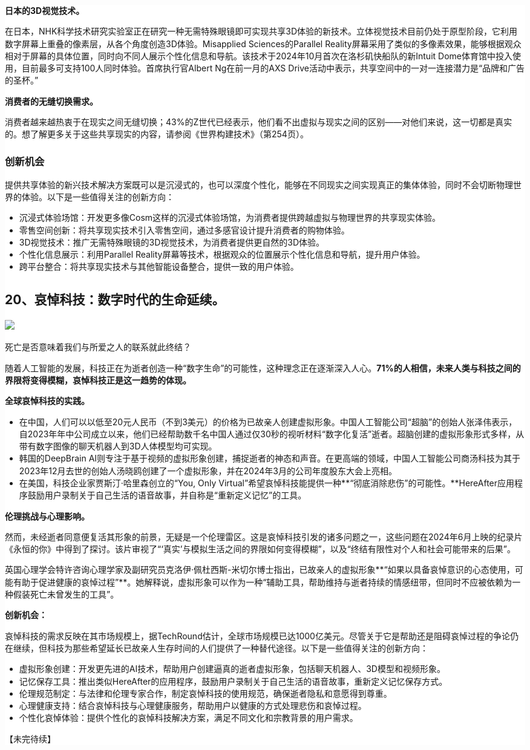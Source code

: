 **日本的3D视觉技术。**

在日本，NHK科学技术研究实验室正在研究一种无需特殊眼镜即可实现共享3D体验的新技术。立体视觉技术目前仍处于原型阶段，它利用数字屏幕上重叠的像素层，从各个角度创造3D体验。Misapplied Sciences的Parallel Reality屏幕采用了类似的多像素效果，能够根据观众相对于屏幕的具体位置，同时向不同人展示个性化信息和导航。该技术于2024年10月首次在洛杉矶快船队的新Intuit Dome体育馆中投入使用，目前最多可支持100人同时体验。首席执行官Albert Ng在前一月的AXS Drive活动中表示，共享空间中的一对一连接潜力是“品牌和广告的圣杯。”

**消费者的无缝切换需求。**

消费者越来越热衷于在现实之间无缝切换；43%的Z世代已经表示，他们看不出虚拟与现实之间的区别——对他们来说，这一切都是真实的。想了解更多关于这些共享现实的内容，请参阅《世界构建技术》（第254页）。

### 创新机会

提供共享体验的新兴技术解决方案既可以是沉浸式的，也可以深度个性化，能够在不同现实之间实现真正的集体体验，同时不会切断物理世界的体验。以下是一些值得关注的创新方向：

*   沉浸式体验场馆：开发更多像Cosm这样的沉浸式体验场馆，为消费者提供跨越虚拟与物理世界的共享现实体验。
*   零售空间创新：将共享现实技术引入零售空间，通过多感官设计提升消费者的购物体验。
*   3D视觉技术：推广无需特殊眼镜的3D视觉技术，为消费者提供更自然的3D体验。
*   个性化信息展示：利用Parallel Reality屏幕等技术，根据观众的位置展示个性化信息和导航，提升用户体验。
*   跨平台整合：将共享现实技术与其他智能设备整合，提供一致的用户体验。

## 20、哀悼科技：数字时代的生命延续。

![](https://image.woshipm.com/2025/02/04/9ff27492-e2ab-11ef-8cbf-00163e1bca14.jpg)

死亡是否意味着我们与所爱之人的联系就此终结？

随着人工智能的发展，科技正在为逝者创造一种“数字生命”的可能性，这种理念正在逐渐深入人心。**71%的人相信，未来人类与科技之间的界限将变得模糊，哀悼科技正是这一趋势的体现。**

**全球哀悼科技的实践。**

*   在中国，人们可以以低至20元人民币（不到3美元）的价格为已故亲人创建虚拟形象。中国人工智能公司“超脑”的创始人张泽伟表示，自2023年年中公司成立以来，他们已经帮助数千名中国人通过仅30秒的视听材料“数字化复活”逝者。超脑创建的虚拟形象形式多样，从带有数字图像的聊天机器人到3D人体模型均可实现。
*   韩国的DeepBrain AI则专注于基于视频的虚拟形象创建，捕捉逝者的神态和声音。在更高端的领域，中国人工智能公司商汤科技为其于2023年12月去世的创始人汤晓鸥创建了一个虚拟形象，并在2024年3月的公司年度股东大会上亮相。
*   在美国，科技企业家贾斯汀·哈里森创立的“You, Only Virtual”希望哀悼科技能提供一种**“彻底消除悲伤”的可能性。**HereAfter应用程序鼓励用户录制关于自己生活的语音故事，并自称是“重新定义记忆”的工具。

**伦理挑战与心理影响。**

然而，未经逝者同意便复活其形象的前景，无疑是一个伦理雷区。这是哀悼科技引发的诸多问题之一，这些问题在2024年6月上映的纪录片《永恒的你》中得到了探讨。该片审视了“‘真实’与模拟生活之间的界限如何变得模糊”，以及“终结有限性对个人和社会可能带来的后果”。

英国心理学会特许咨询心理学家及副研究员克洛伊·佩杜西斯-米切尔博士指出，已故亲人的虚拟形象**“如果以具备哀悼意识的心态使用，可能有助于促进健康的哀悼过程”**。她解释说，虚拟形象可以作为一种“辅助工具，帮助维持与逝者持续的情感纽带，但同时不应被依赖为一种假装死亡未曾发生的工具”。

**创新机会：**

哀悼科技的需求反映在其市场规模上，据TechRound估计，全球市场规模已达1000亿美元。尽管关于它是帮助还是阻碍哀悼过程的争论仍在继续，但科技为那些希望延长已故亲人生存时间的人们提供了一种替代途径。以下是一些值得关注的创新方向：

*   虚拟形象创建：开发更先进的AI技术，帮助用户创建逼真的逝者虚拟形象，包括聊天机器人、3D模型和视频形象。
*   记忆保存工具：推出类似HereAfter的应用程序，鼓励用户录制关于自己生活的语音故事，重新定义记忆保存方式。
*   伦理规范制定：与法律和伦理专家合作，制定哀悼科技的使用规范，确保逝者隐私和意愿得到尊重。
*   心理健康支持：结合哀悼科技与心理健康服务，帮助用户以健康的方式处理悲伤和哀悼过程。
*   个性化哀悼体验：提供个性化的哀悼科技解决方案，满足不同文化和宗教背景的用户需求。

【未完待续】
